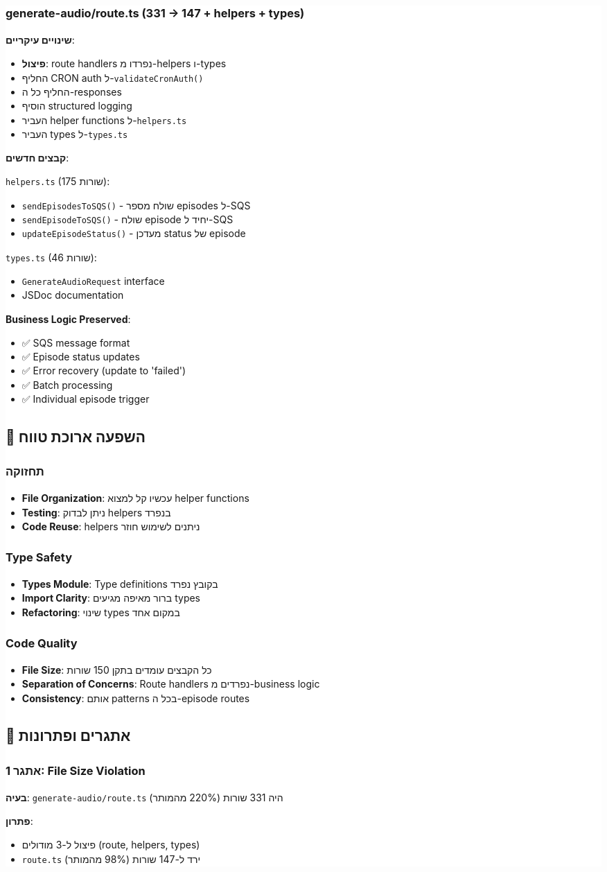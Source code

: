 ### generate-audio/route.ts (331 → 147 + helpers + types)
**שינויים עיקריים**:
- **פיצול**: route handlers נפרדו מ-helpers ו-types
- החליף CRON auth ל-`validateCronAuth()`
- החליף כל ה-responses
- הוסיף structured logging
- העביר helper functions ל-`helpers.ts`
- העביר types ל-`types.ts`

**קבצים חדשים**:

`helpers.ts` (175 שורות):
- `sendEpisodesToSQS()` - שולח מספר episodes ל-SQS
- `sendEpisodeToSQS()` - שולח episode יחיד ל-SQS
- `updateEpisodeStatus()` - מעדכן status של episode

`types.ts` (46 שורות):
- `GenerateAudioRequest` interface
- JSDoc documentation

**Business Logic Preserved**:
- ✅ SQS message format
- ✅ Episode status updates
- ✅ Error recovery (update to 'failed')
- ✅ Batch processing
- ✅ Individual episode trigger

## 🎯 השפעה ארוכת טווח

### תחזוקה
- **File Organization**: עכשיו קל למצוא helper functions
- **Testing**: ניתן לבדוק helpers בנפרד
- **Code Reuse**: helpers ניתנים לשימוש חוזר

### Type Safety
- **Types Module**: Type definitions בקובץ נפרד
- **Import Clarity**: ברור מאיפה מגיעים types
- **Refactoring**: שינוי types במקום אחד

### Code Quality
- **File Size**: כל הקבצים עומדים בתקן 150 שורות
- **Separation of Concerns**: Route handlers נפרדים מ-business logic
- **Consistency**: אותם patterns בכל ה-episode routes

## 📝 אתגרים ופתרונות

### אתגר 1: File Size Violation
**בעיה**: `generate-audio/route.ts` היה 331 שורות (220% מהמותר)

**פתרון**:
- פיצול ל-3 מודולים (route, helpers, types)
- `route.ts` ירד ל-147 שורות (98% מהמותר)
